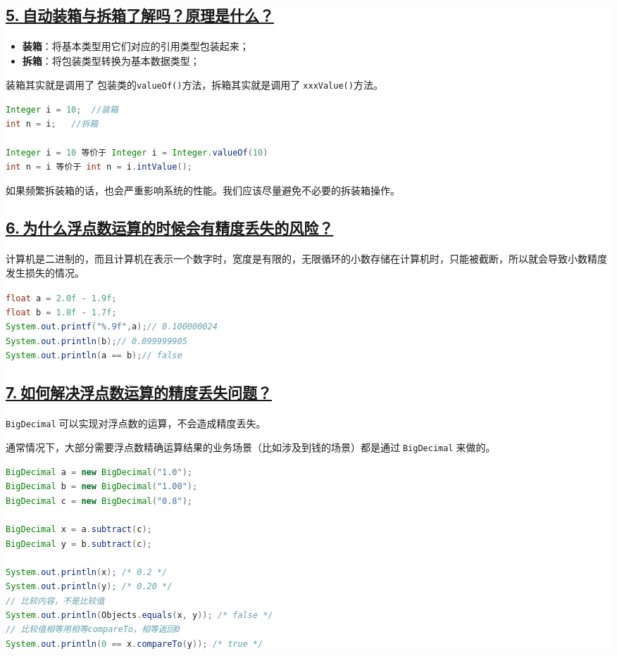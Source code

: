 ## [5. 自动装箱与拆箱了解吗？原理是什么？](https://javaguide.cn/java/basis/java-basic-questions-01.html#自动装箱与拆箱了解吗-原理是什么)

- **装箱**：将基本类型用它们对应的引用类型包装起来；
- **拆箱**：将包装类型转换为基本数据类型；

装箱其实就是调用了 包装类的`valueOf()`方法，拆箱其实就是调用了 `xxxValue()`方法。

~~~java
Integer i = 10;  //装箱
int n = i;   //拆箱

Integer i = 10 等价于 Integer i = Integer.valueOf(10)
int n = i 等价于 int n = i.intValue();
~~~

如果频繁拆装箱的话，也会严重影响系统的性能。我们应该尽量避免不必要的拆装箱操作。

## [6. 为什么浮点数运算的时候会有精度丢失的风险？](https://javaguide.cn/java/basis/java-basic-questions-01.html#为什么浮点数运算的时候会有精度丢失的风险)

计算机是二进制的，而且计算机在表示一个数字时，宽度是有限的，无限循环的小数存储在计算机时，只能被截断，所以就会导致小数精度发生损失的情况。

~~~java
float a = 2.0f - 1.9f;
float b = 1.8f - 1.7f;
System.out.printf("%.9f",a);// 0.100000024
System.out.println(b);// 0.099999905
System.out.println(a == b);// false
~~~

## [7. 如何解决浮点数运算的精度丢失问题？](https://javaguide.cn/java/basis/java-basic-questions-01.html#如何解决浮点数运算的精度丢失问题)

`BigDecimal` 可以实现对浮点数的运算，不会造成精度丢失。

通常情况下，大部分需要浮点数精确运算结果的业务场景（比如涉及到钱的场景）都是通过 `BigDecimal` 来做的。

~~~java
BigDecimal a = new BigDecimal("1.0");
BigDecimal b = new BigDecimal("1.00");
BigDecimal c = new BigDecimal("0.8");

BigDecimal x = a.subtract(c);
BigDecimal y = b.subtract(c);

System.out.println(x); /* 0.2 */
System.out.println(y); /* 0.20 */
// 比较内容，不是比较值
System.out.println(Objects.equals(x, y)); /* false */
// 比较值相等用相等compareTo，相等返回0
System.out.println(0 == x.compareTo(y)); /* true */
~~~
